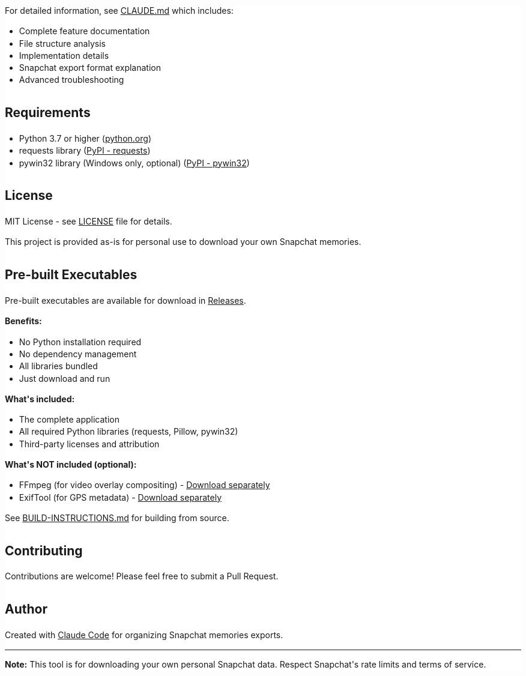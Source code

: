 For detailed information, see [CLAUDE.md](CLAUDE.md) which includes:
- Complete feature documentation
- File structure analysis
- Implementation details
- Snapchat export format explanation
- Advanced troubleshooting

## Requirements

- Python 3.7 or higher ([python.org](https://www.python.org/))
- requests library ([PyPI - requests](https://pypi.org/project/requests/))
- pywin32 library (Windows only, optional) ([PyPI - pywin32](https://pypi.org/project/pywin32/))

## License

MIT License - see [LICENSE](LICENSE) file for details.

This project is provided as-is for personal use to download your own Snapchat memories.

## Pre-built Executables

Pre-built executables are available for download in [Releases](../../releases/latest).

**Benefits:**
- No Python installation required
- No dependency management
- All libraries bundled
- Just download and run

**What's included:**
- The complete application
- All required Python libraries (requests, Pillow, pywin32)
- Third-party licenses and attribution

**What's NOT included (optional):**
- FFmpeg (for video overlay compositing) - [Download separately](https://ffmpeg.org)
- ExifTool (for GPS metadata) - [Download separately](https://exiftool.org)

See [BUILD-INSTRUCTIONS.md](BUILD-INSTRUCTIONS.md) for building from source.

## Contributing

Contributions are welcome! Please feel free to submit a Pull Request.

## Author

Created with [Claude Code](https://claude.com/claude-code) for organizing Snapchat memories exports.

---

**Note:** This tool is for downloading your own personal Snapchat data. Respect Snapchat's rate limits and terms of service.
